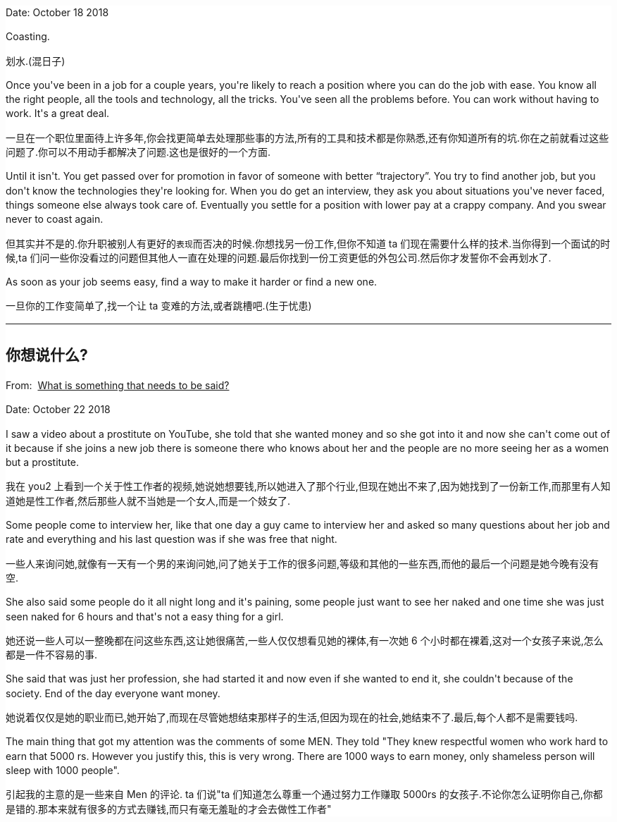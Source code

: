 Date: October 18 2018

Coasting.

划水.(混日子)

Once you've been in a job for a couple years, you're likely to reach a position where you can do the job with ease. You know all the right people, all the tools and technology, all the tricks. You've seen all the problems before. You can work without having to work. It's a great deal.

一旦在一个职位里面待上许多年,你会找更简单去处理那些事的方法,所有的工具和技术都是你熟悉,还有你知道所有的坑.你在之前就看过这些问题了.你可以不用动手都解决了问题.这也是很好的一个方面.

Until it isn't. You get passed over for promotion in favor of someone with better “trajectory”. You try to find another job, but you don't know the technologies they're looking for. When you do get an interview, they ask you about situations you've never faced, things someone else always took care of. Eventually you settle for a position with lower pay at a crappy company. And you swear never to coast again.

但其实并不是的.你升职被别人有更好的`表现`而否决的时候.你想找另一份工作,但你不知道 ta 们现在需要什么样的技术.当你得到一个面试的时候,ta 们问一些你没看过的问题但其他人一直在处理的问题.最后你找到一份工资更低的外包公司.然后你才发誓你不会再划水了.

As soon as your job seems easy, find a way to make it harder or find a new one.

一旦你的工作变简单了,找一个让 ta 变难的方法,或者跳槽吧.(生于忧患)

---

## 你想说什么?

From:&nbsp; [What is something that needs to be said?](http://qr.ae/TUGQ8A)

Date: October 22 2018

I saw a video about a prostitute on YouTube, she told that she wanted money and so she got into it and now she can't come out of it because if she joins a new job there is someone there who knows about her and the people are no more seeing her as a women but a prostitute.

我在 you2 上看到一个关于性工作者的视频,她说她想要钱,所以她进入了那个行业,但现在她出不来了,因为她找到了一份新工作,而那里有人知道她是性工作者,然后那些人就不当她是一个女人,而是一个妓女了.

Some people come to interview her, like that one day a guy came to interview her and asked so many questions about her job and rate and everything and his last question was if she was free that night.

一些人来询问她,就像有一天有一个男的来询问她,问了她关于工作的很多问题,等级和其他的一些东西,而他的最后一个问题是她今晚有没有空.

She also said some people do it all night long and it's paining, some people just want to see her naked and one time she was just seen naked for 6 hours and that's not a easy thing for a girl.

她还说一些人可以一整晚都在问这些东西,这让她很痛苦,一些人仅仅想看见她的裸体,有一次她 6 个小时都在裸着,这对一个女孩子来说,怎么都是一件不容易的事.

She said that was just her profession, she had started it and now even if she wanted to end it, she couldn't because of the society. End of the day everyone want money.

她说着仅仅是她的职业而已,她开始了,而现在尽管她想结束那样子的生活,但因为现在的社会,她结束不了.最后,每个人都不是需要钱吗.

The main thing that got my attention was the comments of some MEN. They told "They knew respectful women who work hard to earn that 5000 rs. However you justify this, this is very wrong. There are 1000 ways to earn money, only shameless person will sleep with 1000 people".

引起我的主意的是一些来自 Men 的评论. ta 们说"ta 们知道怎么尊重一个通过努力工作赚取 5000rs 的女孩子.不论你怎么证明你自己,你都是错的.那本来就有很多的方式去赚钱,而只有毫无羞耻的才会去做性工作者"
